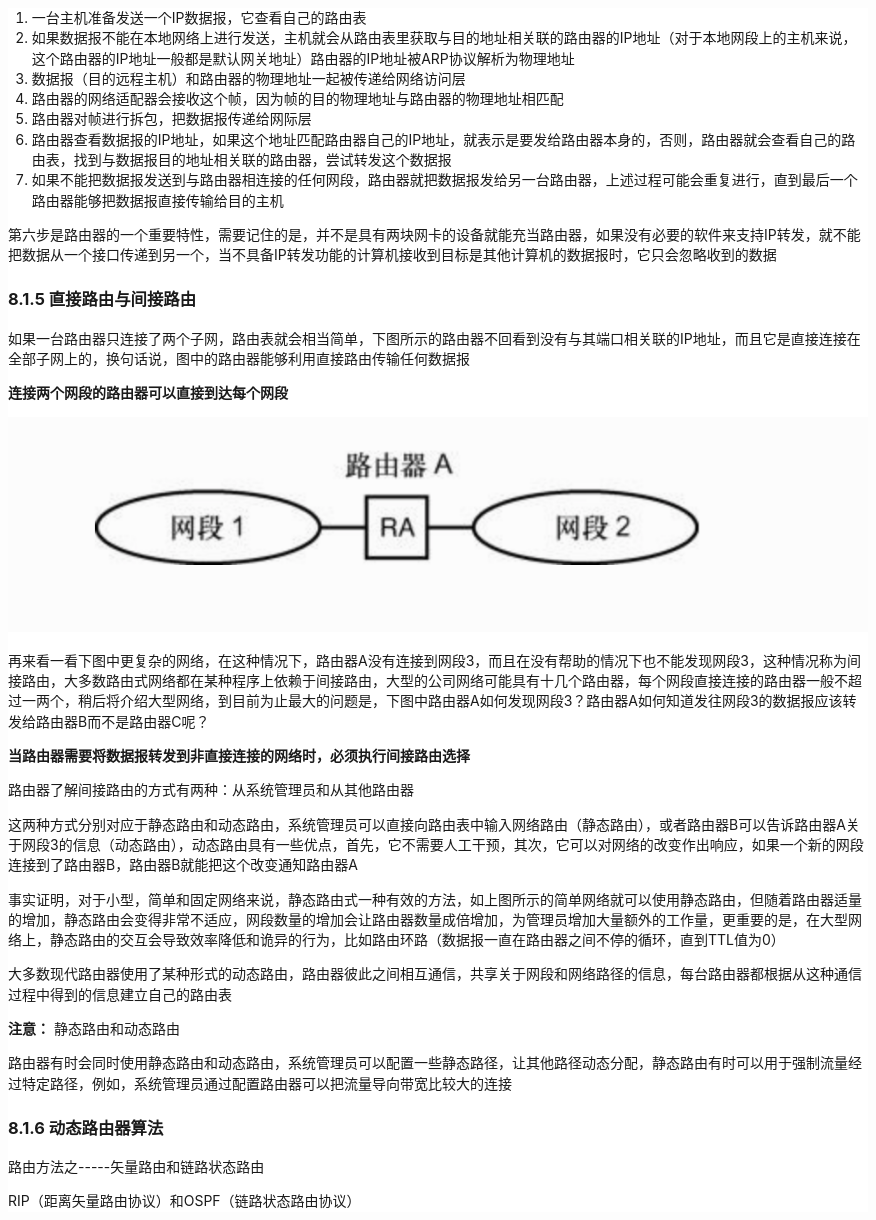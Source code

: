 1. 一台主机准备发送一个IP数据报，它查看自己的路由表
2. 如果数据报不能在本地网络上进行发送，主机就会从路由表里获取与目的地址相关联的路由器的IP地址（对于本地网段上的主机来说，这个路由器的IP地址一般都是默认网关地址）路由器的IP地址被ARP协议解析为物理地址
3. 数据报（目的远程主机）和路由器的物理地址一起被传递给网络访问层
4. 路由器的网络适配器会接收这个帧，因为帧的目的物理地址与路由器的物理地址相匹配
5. 路由器对帧进行拆包，把数据报传递给网际层
6. 路由器查看数据报的IP地址，如果这个地址匹配路由器自己的IP地址，就表示是要发给路由器本身的，否则，路由器就会查看自己的路由表，找到与数据报目的地址相关联的路由器，尝试转发这个数据报
7. 如果不能把数据报发送到与路由器相连接的任何网段，路由器就把数据报发给另一台路由器，上述过程可能会重复进行，直到最后一个路由器能够把数据报直接传输给目的主机

第六步是路由器的一个重要特性，需要记住的是，并不是具有两块网卡的设备就能充当路由器，如果没有必要的软件来支持IP转发，就不能把数据从一个接口传递到另一个，当不具备IP转发功能的计算机接收到目标是其他计算机的数据报时，它只会忽略收到的数据

### 8.1.5 直接路由与间接路由

如果一台路由器只连接了两个子网，路由表就会相当简单，下图所示的路由器不回看到没有与其端口相关联的IP地址，而且它是直接连接在全部子网上的，换句话说，图中的路由器能够利用直接路由传输任何数据报

**连接两个网段的路由器可以直接到达每个网段** 

![image-20200506170919600](../assets/image-20200506170919600.png)

再来看一看下图中更复杂的网络，在这种情况下，路由器A没有连接到网段3，而且在没有帮助的情况下也不能发现网段3，这种情况称为间接路由，大多数路由式网络都在某种程序上依赖于间接路由，大型的公司网络可能具有十几个路由器，每个网段直接连接的路由器一般不超过一两个，稍后将介绍大型网络，到目前为止最大的问题是，下图中路由器A如何发现网段3？路由器A如何知道发往网段3的数据报应该转发给路由器B而不是路由器C呢？

**当路由器需要将数据报转发到非直接连接的网络时，必须执行间接路由选择** 

路由器了解间接路由的方式有两种：从系统管理员和从其他路由器

这两种方式分别对应于静态路由和动态路由，系统管理员可以直接向路由表中输入网络路由（静态路由），或者路由器B可以告诉路由器A关于网段3的信息（动态路由），动态路由具有一些优点，首先，它不需要人工干预，其次，它可以对网络的改变作出响应，如果一个新的网段连接到了路由器B，路由器B就能把这个改变通知路由器A

事实证明，对于小型，简单和固定网络来说，静态路由式一种有效的方法，如上图所示的简单网络就可以使用静态路由，但随着路由器适量的增加，静态路由会变得非常不适应，网段数量的增加会让路由器数量成倍增加，为管理员增加大量额外的工作量，更重要的是，在大型网络上，静态路由的交互会导致效率降低和诡异的行为，比如路由环路（数据报一直在路由器之间不停的循环，直到TTL值为0）

大多数现代路由器使用了某种形式的动态路由，路由器彼此之间相互通信，共享关于网段和网络路径的信息，每台路由器都根据从这种通信过程中得到的信息建立自己的路由表

**注意：** 静态路由和动态路由

路由器有时会同时使用静态路由和动态路由，系统管理员可以配置一些静态路径，让其他路径动态分配，静态路由有时可以用于强制流量经过特定路径，例如，系统管理员通过配置路由器可以把流量导向带宽比较大的连接

### 8.1.6 动态路由器算法

路由方法之-----矢量路由和链路状态路由

RIP（距离矢量路由协议）和OSPF（链路状态路由协议）
